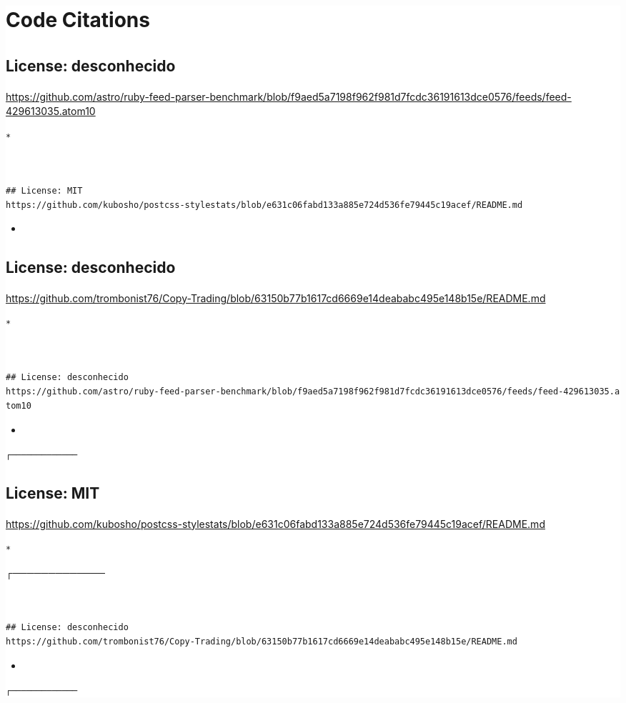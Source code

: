 # Code Citations

## License: desconhecido
https://github.com/astro/ruby-feed-parser-benchmark/blob/f9aed5a7198f962f981d7fcdc36191613dce0576/feeds/feed-429613035.atom10

```
*
```
```


## License: MIT
https://github.com/kubosho/postcss-stylestats/blob/e631c06fabd133a885e724d536fe79445c19acef/README.md

```
*
```
```


## License: desconhecido
https://github.com/trombonist76/Copy-Trading/blob/63150b77b1617cd6669e14deababc495e148b15e/README.md

```
*
```
```


## License: desconhecido
https://github.com/astro/ruby-feed-parser-benchmark/blob/f9aed5a7198f962f981d7fcdc36191613dce0576/feeds/feed-429613035.atom10

```
*
```
┌─────────────
```


## License: MIT
https://github.com/kubosho/postcss-stylestats/blob/e631c06fabd133a885e724d536fe79445c19acef/README.md

```
*
```
┌─────────────
```


## License: desconhecido
https://github.com/trombonist76/Copy-Trading/blob/63150b77b1617cd6669e14deababc495e148b15e/README.md

```
*
```
┌─────────────
```
